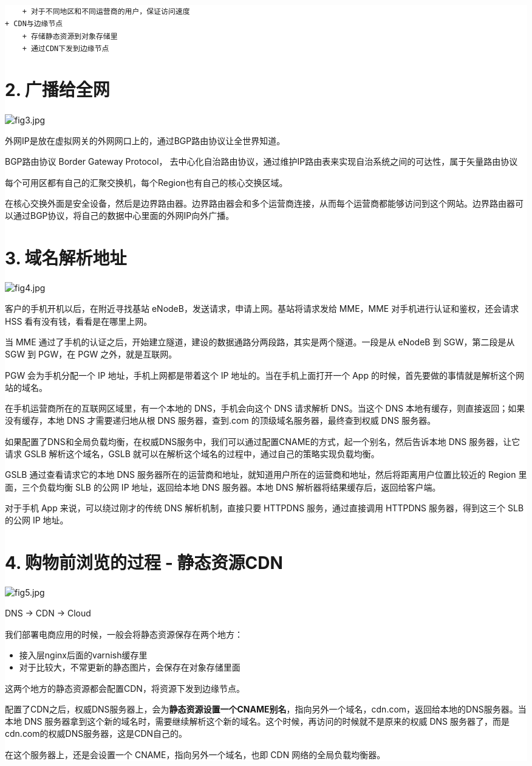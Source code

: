         + 对于不同地区和不同运营商的用户，保证访问速度
    + CDN与边缘节点
        + 存储静态资源到对象存储里
        + 通过CDN下发到边缘节点

# 2. 广播给全网

![fig3.jpg](https://i.loli.net/2020/02/02/padlBADogKVHhGI.jpg)

外网IP是放在虚拟网关的外网网口上的，通过BGP路由协议让全世界知道。

BGP路由协议 Border Gateway Protocol， 去中心化自治路由协议，通过维护IP路由表来实现自治系统之间的可达性，属于矢量路由协议

每个可用区都有自己的汇聚交换机，每个Region也有自己的核心交换区域。

在核心交换外面是安全设备，然后是边界路由器。边界路由器会和多个运营商连接，从而每个运营商都能够访问到这个网站。边界路由器可以通过BGP协议，将自己的数据中心里面的外网IP向外广播。

# 3. 域名解析地址

![fig4.jpg](https://i.loli.net/2020/02/02/HoziVPFMukRL9wa.jpg)

客户的手机开机以后，在附近寻找基站 eNodeB，发送请求，申请上网。基站将请求发给 MME，MME 对手机进行认证和鉴权，还会请求 HSS 看有没有钱，看看是在哪里上网。

当 MME 通过了手机的认证之后，开始建立隧道，建设的数据通路分两段路，其实是两个隧道。一段是从 eNodeB 到 SGW，第二段是从 SGW 到 PGW，在 PGW 之外，就是互联网。

PGW 会为手机分配一个 IP 地址，手机上网都是带着这个 IP 地址的。当在手机上面打开一个 App 的时候，首先要做的事情就是解析这个网站的域名。

在手机运营商所在的互联网区域里，有一个本地的 DNS，手机会向这个 DNS 请求解析 DNS。当这个 DNS 本地有缓存，则直接返回；如果没有缓存，本地 DNS 才需要递归地从根 DNS 服务器，查到.com 的顶级域名服务器，最终查到权威 DNS 服务器。

如果配置了DNS和全局负载均衡，在权威DNS服务中，我们可以通过配置CNAME的方式，起一个别名，然后告诉本地 DNS 服务器，让它请求 GSLB 解析这个域名，GSLB 就可以在解析这个域名的过程中，通过自己的策略实现负载均衡。

GSLB 通过查看请求它的本地 DNS 服务器所在的运营商和地址，就知道用户所在的运营商和地址，然后将距离用户位置比较近的 Region 里面，三个负载均衡 SLB 的公网 IP 地址，返回给本地 DNS 服务器。本地 DNS 解析器将结果缓存后，返回给客户端。

对于手机 App 来说，可以绕过刚才的传统 DNS 解析机制，直接只要 HTTPDNS 服务，通过直接调用 HTTPDNS 服务器，得到这三个 SLB 的公网 IP 地址。

# 4. 购物前浏览的过程 - 静态资源CDN

![fig5.jpg](https://i.loli.net/2020/02/02/HmRsg9l7X1yzF4q.jpg)

DNS -> CDN -> Cloud 

我们部署电商应用的时候，一般会将静态资源保存在两个地方： 

+ 接入层nginx后面的varnish缓存里
+ 对于比较大，不常更新的静态图片，会保存在对象存储里面

这两个地方的静态资源都会配置CDN，将资源下发到边缘节点。

配置了CDN之后，权威DNS服务器上，会为**静态资源设置一个CNAME别名**，指向另外一个域名，cdn.com，返回给本地的DNS服务器。当本地 DNS 服务器拿到这个新的域名时，需要继续解析这个新的域名。这个时候，再访问的时候就不是原来的权威 DNS 服务器了，而是cdn.com的权威DNS服务器，这是CDN自己的。

在这个服务器上，还是会设置一个 CNAME，指向另外一个域名，也即 CDN 网络的全局负载均衡器。
